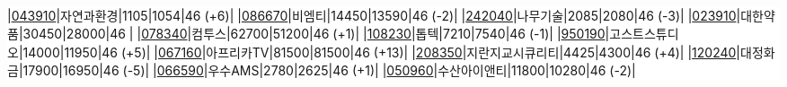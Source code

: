 |[043910](https://finance.daum.net/quotes/A043910)|자연과환경|1105|1054|46 (+6)|
|[086670](https://finance.daum.net/quotes/A086670)|비엠티|14450|13590|46 (-2)|
|[242040](https://finance.daum.net/quotes/A242040)|나무기술|2085|2080|46 (-3)|
|[023910](https://finance.daum.net/quotes/A023910)|대한약품|30450|28000|46 |
|[078340](https://finance.daum.net/quotes/A078340)|컴투스|62700|51200|46 (+1)|
|[108230](https://finance.daum.net/quotes/A108230)|톱텍|7210|7540|46 (-1)|
|[950190](https://finance.daum.net/quotes/A950190)|고스트스튜디오|14000|11950|46 (+5)|
|[067160](https://finance.daum.net/quotes/A067160)|아프리카TV|81500|81500|46 (+13)|
|[208350](https://finance.daum.net/quotes/A208350)|지란지교시큐리티|4425|4300|46 (+4)|
|[120240](https://finance.daum.net/quotes/A120240)|대정화금|17900|16950|46 (-5)|
|[066590](https://finance.daum.net/quotes/A066590)|우수AMS|2780|2625|46 (+1)|
|[050960](https://finance.daum.net/quotes/A050960)|수산아이앤티|11800|10280|46 (-2)|

